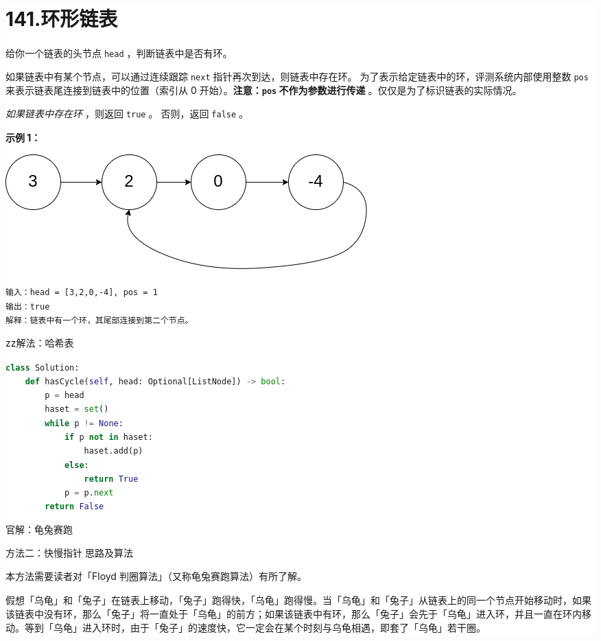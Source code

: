 
# 141.环形链表

给你一个链表的头节点 `head` ，判断链表中是否有环。

如果链表中有某个节点，可以通过连续跟踪 `next` 指针再次到达，则链表中存在环。 为了表示给定链表中的环，评测系统内部使用整数 `pos` 来表示链表尾连接到链表中的位置（索引从 0 开始）。**注意：`pos` 不作为参数进行传递** 。仅仅是为了标识链表的实际情况。

*如果链表中存在环* ，则返回 `true` 。 否则，返回 `false` 。

 

**示例 1：**

![img](./assets/circularlinkedlist.png)

```
输入：head = [3,2,0,-4], pos = 1
输出：true
解释：链表中有一个环，其尾部连接到第二个节点。
```

zz解法：哈希表

```py
class Solution:
    def hasCycle(self, head: Optional[ListNode]) -> bool:
        p = head
        haset = set()
        while p != None:
            if p not in haset:
                haset.add(p)
            else:
                return True
            p = p.next
        return False
```

官解：龟兔赛跑

方法二：快慢指针
思路及算法

本方法需要读者对「Floyd 判圈算法」（又称龟兔赛跑算法）有所了解。

假想「乌龟」和「兔子」在链表上移动，「兔子」跑得快，「乌龟」跑得慢。当「乌龟」和「兔子」从链表上的同一个节点开始移动时，如果该链表中没有环，那么「兔子」将一直处于「乌龟」的前方；如果该链表中有环，那么「兔子」会先于「乌龟」进入环，并且一直在环内移动。等到「乌龟」进入环时，由于「兔子」的速度快，它一定会在某个时刻与乌龟相遇，即套了「乌龟」若干圈。
